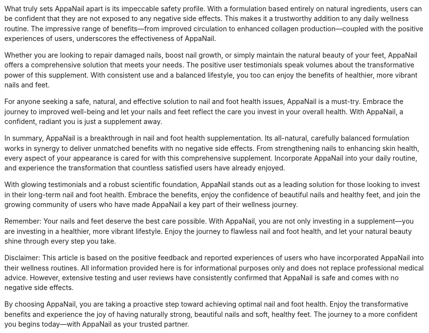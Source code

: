What truly sets AppaNail apart is its impeccable safety profile. With a formulation based entirely on natural ingredients, users can be confident that they are not exposed to any negative side effects. This makes it a trustworthy addition to any daily wellness routine. The impressive range of benefits—from improved circulation to enhanced collagen production—coupled with the positive experiences of users, underscores the effectiveness of AppaNail.

Whether you are looking to repair damaged nails, boost nail growth, or simply maintain the natural beauty of your feet, AppaNail offers a comprehensive solution that meets your needs. The positive user testimonials speak volumes about the transformative power of this supplement. With consistent use and a balanced lifestyle, you too can enjoy the benefits of healthier, more vibrant nails and feet.

For anyone seeking a safe, natural, and effective solution to nail and foot health issues, AppaNail is a must-try. Embrace the journey to improved well-being and let your nails and feet reflect the care you invest in your overall health. With AppaNail, a confident, radiant you is just a supplement away.

In summary, AppaNail is a breakthrough in nail and foot health supplementation. Its all-natural, carefully balanced formulation works in synergy to deliver unmatched benefits with no negative side effects. From strengthening nails to enhancing skin health, every aspect of your appearance is cared for with this comprehensive supplement. Incorporate AppaNail into your daily routine, and experience the transformation that countless satisfied users have already enjoyed.

With glowing testimonials and a robust scientific foundation, AppaNail stands out as a leading solution for those looking to invest in their long-term nail and foot health. Embrace the benefits, enjoy the confidence of beautiful nails and healthy feet, and join the growing community of users who have made AppaNail a key part of their wellness journey.

Remember: Your nails and feet deserve the best care possible. With AppaNail, you are not only investing in a supplement—you are investing in a healthier, more vibrant lifestyle. Enjoy the journey to flawless nail and foot health, and let your natural beauty shine through every step you take.

Disclaimer: This article is based on the positive feedback and reported experiences of users who have incorporated AppaNail into their wellness routines. All information provided here is for informational purposes only and does not replace professional medical advice. However, extensive testing and user reviews have consistently confirmed that AppaNail is safe and comes with no negative side effects.

By choosing AppaNail, you are taking a proactive step toward achieving optimal nail and foot health. Enjoy the transformative benefits and experience the joy of having naturally strong, beautiful nails and soft, healthy feet. The journey to a more confident you begins today—with AppaNail as your trusted partner.
